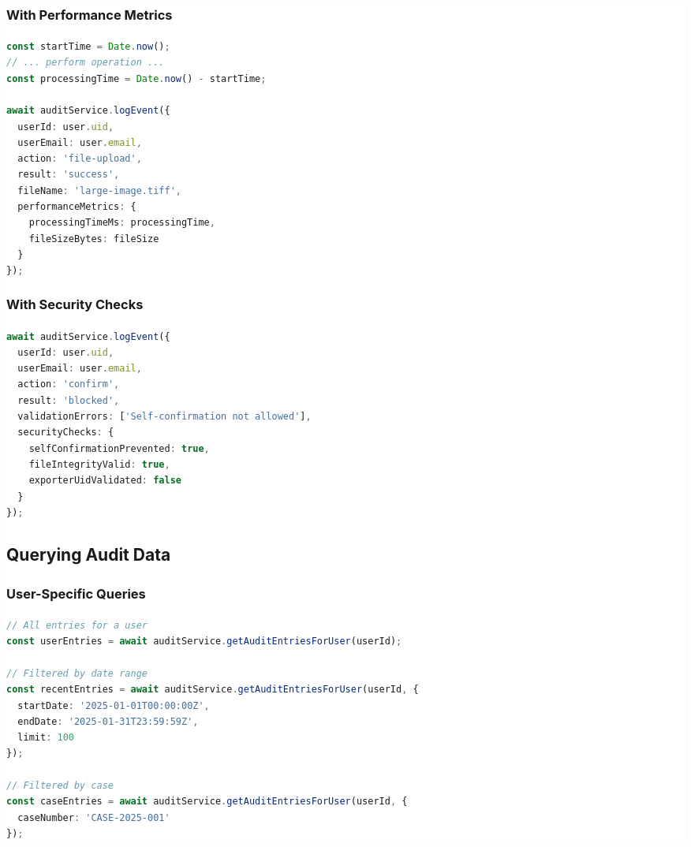 ### With Performance Metrics

```typescript
const startTime = Date.now();
// ... perform operation ...
const processingTime = Date.now() - startTime;

await auditService.logEvent({
  userId: user.uid,
  userEmail: user.email,
  action: 'file-upload',
  result: 'success',
  fileName: 'large-image.tiff',
  performanceMetrics: {
    processingTimeMs: processingTime,
    fileSizeBytes: fileSize
  }
});
```

### With Security Checks

```typescript
await auditService.logEvent({
  userId: user.uid,
  userEmail: user.email,
  action: 'confirm',
  result: 'blocked',
  validationErrors: ['Self-confirmation not allowed'],
  securityChecks: {
    selfConfirmationPrevented: true,
    fileIntegrityValid: true,
    exporterUidValidated: false
  }
});
```

## Querying Audit Data

### User-Specific Queries

```typescript
// All entries for a user
const userEntries = await auditService.getAuditEntriesForUser(userId);

// Filtered by date range
const recentEntries = await auditService.getAuditEntriesForUser(userId, {
  startDate: '2025-01-01T00:00:00Z',
  endDate: '2025-01-31T23:59:59Z',
  limit: 100
});

// Filtered by case
const caseEntries = await auditService.getAuditEntriesForUser(userId, {
  caseNumber: 'CASE-2025-001'
});
```
